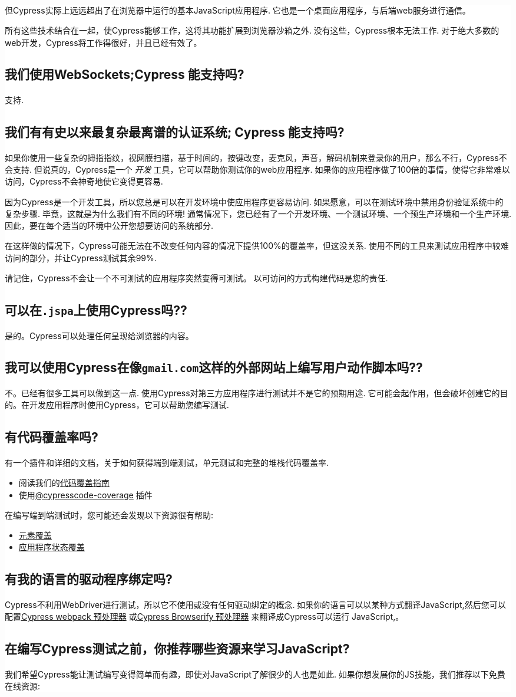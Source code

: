 但Cypress实际上远远超出了在浏览器中运行的基本JavaScript应用程序. 它也是一个桌面应用程序，与后端web服务进行通信。

所有这些技术结合在一起，使Cypress能够工作，这将其功能扩展到浏览器沙箱之外. 没有这些，Cypress根本无法工作. 对于绝大多数的web开发，Cypress将工作得很好，并且已经有效了。

## <Icon name="angle-right"></Icon> 我们使用WebSockets;Cypress 能支持吗?

支持.

## <Icon name="angle-right"></Icon> 我们有有史以来最复杂最离谱的认证系统; Cypress 能支持吗?

如果你使用一些复杂的拇指指纹，视网膜扫描，基于时间的，按键改变，麦克风，声音，解码机制来登录你的用户，那么不行，Cypress不会支持. 但说真的，Cypress是一个 _开发_ 工具，它可以帮助你测试你的web应用程序. 如果你的应用程序做了100倍的事情，使得它非常难以访问，Cypress不会神奇地使它变得更容易.

因为Cypress是一个开发工具，所以您总是可以在开发环境中使应用程序更容易访问. 如果愿意，可以在测试环境中禁用身份验证系统中的复杂步骤. 毕竟，这就是为什么我们有不同的环境! 通常情况下，您已经有了一个开发环境、一个测试环境、一个预生产环境和一个生产环境.因此，要在每个适当的环境中公开您想要访问的系统部分.

在这样做的情况下，Cypress可能无法在不改变任何内容的情况下提供100%的覆盖率，但这没关系. 使用不同的工具来测试应用程序中较难访问的部分，并让Cypress测试其余99%.

请记住，Cypress不会让一个不可测试的应用程序突然变得可测试。 以可访问的方式构建代码是您的责任.

## <Icon name="angle-right"></Icon> 可以在`.jspa`上使用Cypress吗??

是的。Cypress可以处理任何呈现给浏览器的内容。

## <Icon name="angle-right"></Icon> 我可以使用Cypress在像`gmail.com`这样的外部网站上编写用户动作脚本吗??

不。已经有很多工具可以做到这一点. 使用Cypress对第三方应用程序进行测试并不是它的预期用途. 它可能会起作用，但会破坏创建它的目的。在开发应用程序时使用Cypress，它可以帮助您编写测试.

## <Icon name="angle-right"></Icon> 有代码覆盖率吗?

有一个插件和详细的文档，关于如何获得端到端测试，单元测试和完整的堆栈代码覆盖率.

- 阅读我们的[代码覆盖指南](https://on.cypress.io/code-coverage)
- 使用[@cypresscode-coverage](https://github.com/cypress-io/code-coverage) 插件

在编写端到端测试时，您可能还会发现以下资源很有帮助:

- [元素覆盖](https://glebbahmutov.com/blog/element-coverage/)
- [应用程序状态覆盖](https://glebbahmutov.com/blog/hyperapp-state-machine/)

## <Icon name="angle-right"></Icon> 有我的语言的驱动程序绑定吗?

Cypress不利用WebDriver进行测试，所以它不使用或没有任何驱动绑定的概念. 如果你的语言可以以某种方式翻译JavaScript,然后您可以配置[Cypress webpack 预处理器](https://github.com/cypress-io/cypress/tree/master/npm/webpack-preprocessor) 或[Cypress Browserify 预处理器](https://github.com/cypress-io/cypress-browserify-preprocessor) 来翻译成Cypress可以运行 JavaScript,。

## <Icon name="angle-right"></Icon> 在编写Cypress测试之前，你推荐哪些资源来学习JavaScript?

我们希望Cypress能让测试编写变得简单而有趣，即使对JavaScript了解很少的人也是如此. 如果你想发展你的JS技能，我们推荐以下免费在线资源:
